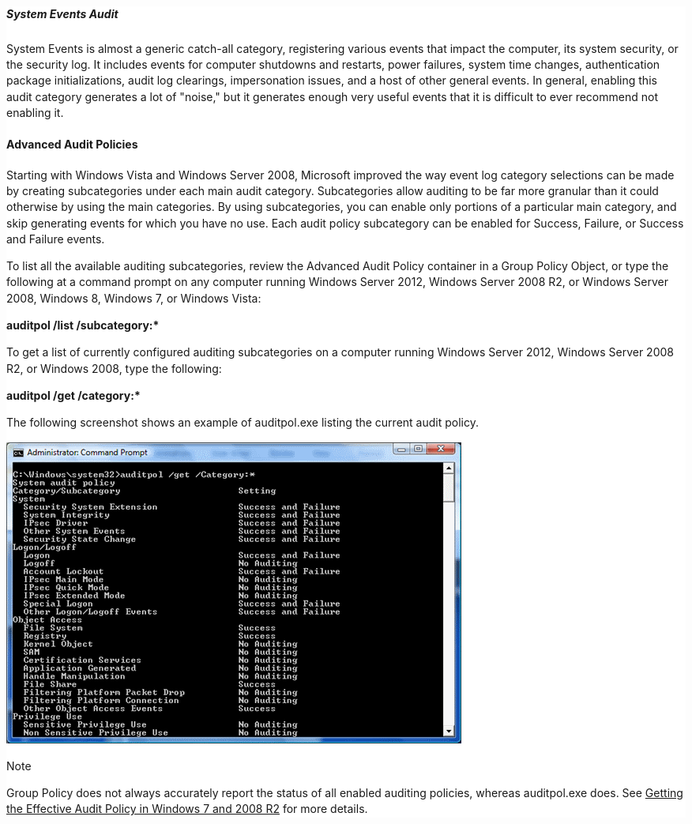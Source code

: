 ##### System Events Audit  

System Events is almost a generic catch-all category, registering various events that impact the computer, its system security, or the security log. It includes events for computer shutdowns and restarts, power failures, system time changes, authentication package initializations, audit log clearings, impersonation issues, and a host of other general events. In general, enabling this audit category generates a lot of "noise," but it generates enough very useful events that it is difficult to ever recommend not enabling it.  
  
#### Advanced Audit Policies  
Starting with Windows Vista and Windows Server 2008, Microsoft improved the way event log category selections can be made by creating subcategories under each main audit category. Subcategories allow auditing to be far more granular than it could otherwise by using the main categories. By using subcategories, you can enable only portions of a particular main category, and skip generating events for which you have no use. Each audit policy subcategory can be enabled for Success, Failure, or Success and Failure events.  
  
To list all the available auditing subcategories, review the Advanced Audit Policy container in a Group Policy Object, or type the following at a command prompt on any computer running Windows Server 2012, Windows Server 2008 R2, or Windows Server 2008, Windows 8, Windows 7, or Windows Vista:  
  
**auditpol /list /subcategory:\***  
  
To get a list of currently configured auditing subcategories on a computer running Windows Server 2012, Windows Server 2008 R2, or Windows 2008, type the following:  
  
**auditpol /get /category:\***  
  
The following screenshot shows an example of auditpol.exe listing the current audit policy.  
  
![monitoring AD](media/Monitoring-Active-Directory-for-Signs-of-Compromise/SAD_5.gif)  
  
> [!NOTE]  
> Group Policy does not always accurately report the status of all enabled auditing policies, whereas auditpol.exe does. See [Getting the Effective Audit Policy in Windows 7 and 2008 R2](http://blogs.technet.com/b/askds/archive/2011/03/11/getting-the-effective-audit-policy-in-windows-7-and-2008-r2.aspx) for more details.  
  